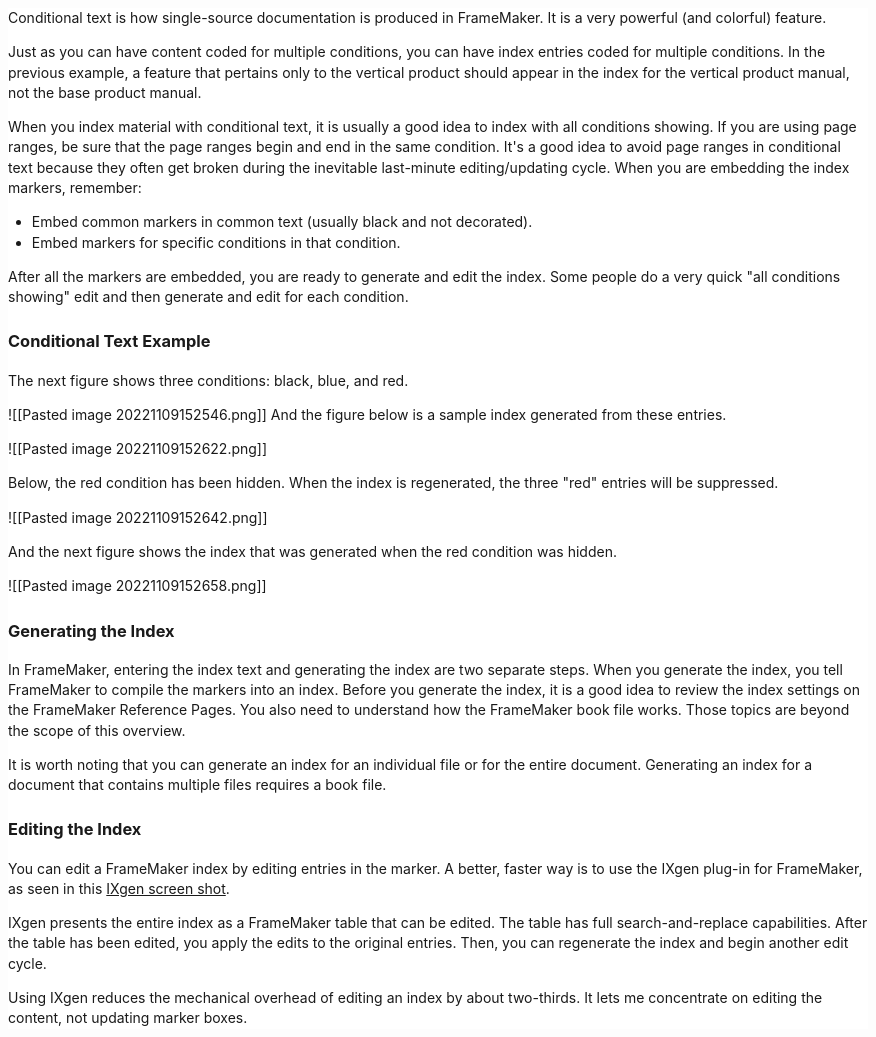 Conditional text is how single-source documentation is produced in FrameMaker. It is a very powerful (and colorful) feature.

Just as you can have content coded for multiple conditions, you can have index entries coded for multiple conditions. In the previous example, a feature that pertains only to the vertical product should appear in the index for the vertical product manual, not the base product manual.

When you index material with conditional text, it is usually a good idea to index with all conditions showing. If you are using page ranges, be sure that the page ranges begin and end in the same condition. It's a good idea to avoid page ranges in conditional text because they often get broken during the inevitable last-minute editing/updating cycle. When you are embedding the index markers, remember:

-   Embed common markers in common text (usually black and not decorated).
-   Embed markers for specific conditions in that condition.

After all the markers are embedded, you are ready to generate and edit the index. Some people do a very quick "all conditions showing" edit and then generate and edit for each condition.

### Conditional Text Example

The next figure shows three conditions: black, blue, and red.

![[Pasted image 20221109152546.png]]
And the figure below is a sample index generated from these entries.

![[Pasted image 20221109152622.png]]

Below, the red condition has been hidden. When the index is regenerated, the three "red" entries will be suppressed.

![[Pasted image 20221109152642.png]]

And the next figure shows the index that was generated when the red condition was hidden.

![[Pasted image 20221109152658.png]]

### Generating the Index

In FrameMaker, entering the index text and generating the index are two separate steps. When you generate the index, you tell FrameMaker to compile the markers into an index. Before you generate the index, it is a good idea to review the index settings on the FrameMaker Reference Pages. You also need to understand how the FrameMaker book file works. Those topics are beyond the scope of this overview.

It is worth noting that you can generate an index for an individual file or for the entire document. Generating an index for a document that contains multiple files requires a book file.

### Editing the Index

You can edit a FrameMaker index by editing entries in the marker. A better, faster way is to use the IXgen plug-in for FrameMaker, as seen in this [IXgen screen shot](https://onlinelearning.berkeley.edu/courses/1939224/pages/ixgenscreen "I Xgen Screen").

IXgen presents the entire index as a FrameMaker table that can be edited. The table has full search-and-replace capabilities. After the table has been edited, you apply the edits to the original entries. Then, you can regenerate the index and begin another edit cycle.

Using IXgen reduces the mechanical overhead of editing an index by about two-thirds. It lets me concentrate on editing the content, not updating marker boxes.

